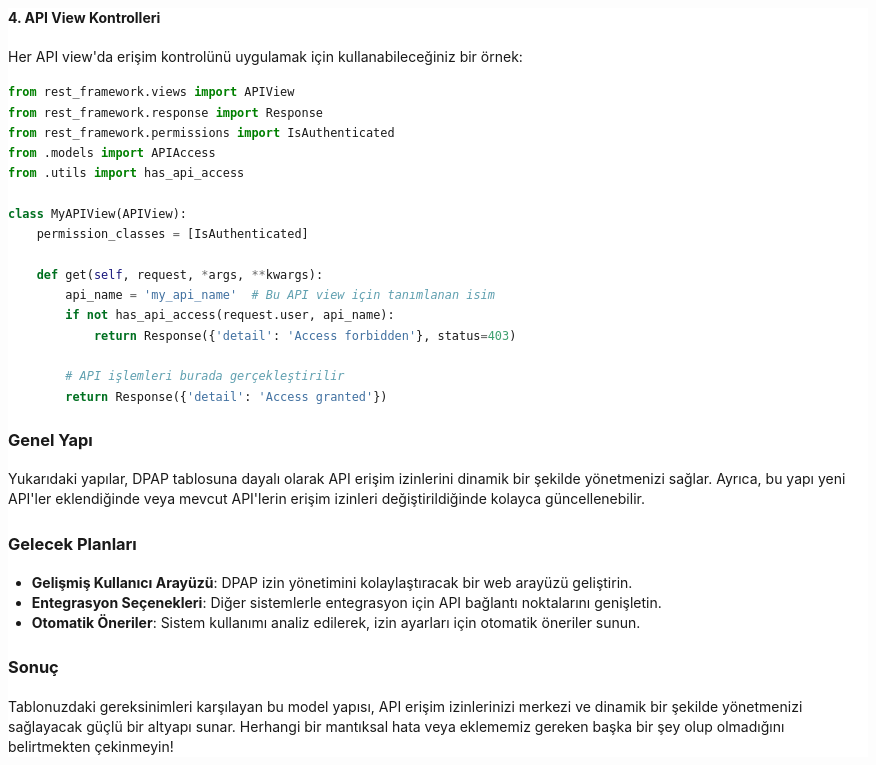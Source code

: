 #### 4. API View Kontrolleri

Her API view'da erişim kontrolünü uygulamak için kullanabileceğiniz bir örnek:

```python
from rest_framework.views import APIView
from rest_framework.response import Response
from rest_framework.permissions import IsAuthenticated
from .models import APIAccess
from .utils import has_api_access

class MyAPIView(APIView):
    permission_classes = [IsAuthenticated]

    def get(self, request, *args, **kwargs):
        api_name = 'my_api_name'  # Bu API view için tanımlanan isim
        if not has_api_access(request.user, api_name):
            return Response({'detail': 'Access forbidden'}, status=403)

        # API işlemleri burada gerçekleştirilir
        return Response({'detail': 'Access granted'})
```

### Genel Yapı

Yukarıdaki yapılar, DPAP tablosuna dayalı olarak API erişim izinlerini dinamik bir şekilde yönetmenizi sağlar. Ayrıca, bu yapı yeni API'ler eklendiğinde veya mevcut API'lerin erişim izinleri değiştirildiğinde kolayca güncellenebilir.

### Gelecek Planları

- **Gelişmiş Kullanıcı Arayüzü**: DPAP izin yönetimini kolaylaştıracak bir web arayüzü geliştirin.
- **Entegrasyon Seçenekleri**: Diğer sistemlerle entegrasyon için API bağlantı noktalarını genişletin.
- **Otomatik Öneriler**: Sistem kullanımı analiz edilerek, izin ayarları için otomatik öneriler sunun.

### Sonuç

Tablonuzdaki gereksinimleri karşılayan bu model yapısı, API erişim izinlerinizi merkezi ve dinamik bir şekilde yönetmenizi sağlayacak güçlü bir altyapı sunar. Herhangi bir mantıksal hata veya eklememiz gereken başka bir şey olup olmadığını belirtmekten çekinmeyin!